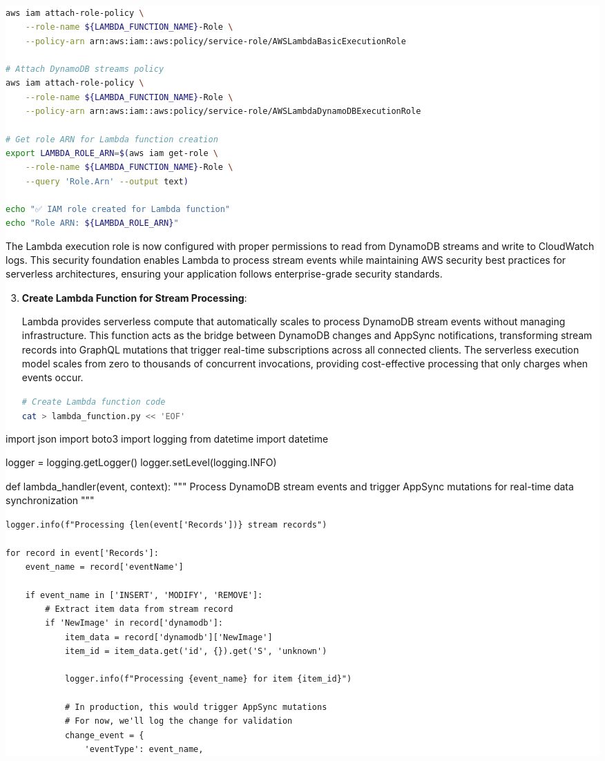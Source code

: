    ```bash
   aws iam attach-role-policy \
       --role-name ${LAMBDA_FUNCTION_NAME}-Role \
       --policy-arn arn:aws:iam::aws:policy/service-role/AWSLambdaBasicExecutionRole
   
   # Attach DynamoDB streams policy
   aws iam attach-role-policy \
       --role-name ${LAMBDA_FUNCTION_NAME}-Role \
       --policy-arn arn:aws:iam::aws:policy/service-role/AWSLambdaDynamoDBExecutionRole
   
   # Get role ARN for Lambda function creation
   export LAMBDA_ROLE_ARN=$(aws iam get-role \
       --role-name ${LAMBDA_FUNCTION_NAME}-Role \
       --query 'Role.Arn' --output text)
   
   echo "✅ IAM role created for Lambda function"
   echo "Role ARN: ${LAMBDA_ROLE_ARN}"
   ```

   The Lambda execution role is now configured with proper permissions to read from DynamoDB streams and write to CloudWatch logs. This security foundation enables Lambda to process stream events while maintaining AWS security best practices for serverless architectures, ensuring your application follows enterprise-grade security standards.

3. **Create Lambda Function for Stream Processing**:

   Lambda provides serverless compute that automatically scales to process DynamoDB stream events without managing infrastructure. This function acts as the bridge between DynamoDB changes and AppSync notifications, transforming stream records into GraphQL mutations that trigger real-time subscriptions across all connected clients. The serverless execution model scales from zero to thousands of concurrent invocations, providing cost-effective processing that only charges when events occur.

   ```bash
   # Create Lambda function code
   cat > lambda_function.py << 'EOF'
import json
import boto3
import logging
from datetime import datetime

logger = logging.getLogger()
logger.setLevel(logging.INFO)

def lambda_handler(event, context):
    """
    Process DynamoDB stream events and trigger AppSync mutations
    for real-time data synchronization
    """
    
    logger.info(f"Processing {len(event['Records'])} stream records")
    
    for record in event['Records']:
        event_name = record['eventName']
        
        if event_name in ['INSERT', 'MODIFY', 'REMOVE']:
            # Extract item data from stream record
            if 'NewImage' in record['dynamodb']:
                item_data = record['dynamodb']['NewImage']
                item_id = item_data.get('id', {}).get('S', 'unknown')
                
                logger.info(f"Processing {event_name} for item {item_id}")
                
                # In production, this would trigger AppSync mutations
                # For now, we'll log the change for validation
                change_event = {
                    'eventType': event_name,
   ```